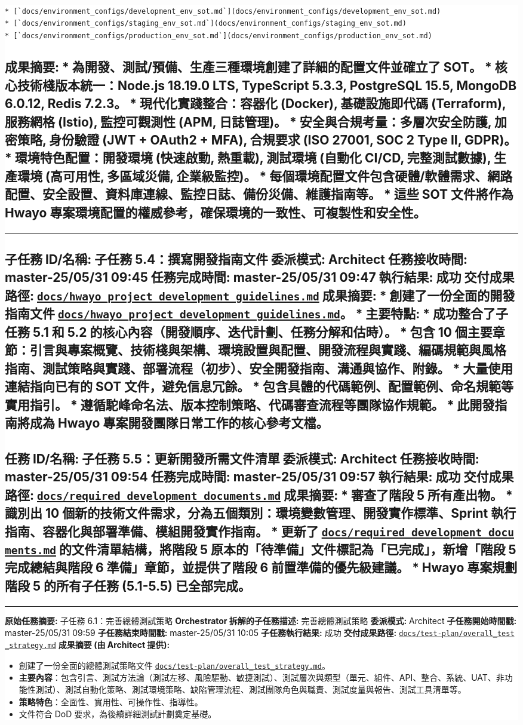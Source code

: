     * [`docs/environment_configs/development_env_sot.md`](docs/environment_configs/development_env_sot.md)
    * [`docs/environment_configs/staging_env_sot.md`](docs/environment_configs/staging_env_sot.md)
    * [`docs/environment_configs/production_env_sot.md`](docs/environment_configs/production_env_sot.md)
**成果摘要:**
    * 為開發、測試/預備、生產三種環境創建了詳細的配置文件並確立了 SOT。
    * **核心技術棧版本統一**：Node.js 18.19.0 LTS, TypeScript 5.3.3, PostgreSQL 15.5, MongoDB 6.0.12, Redis 7.2.3。
    * **現代化實踐整合**：容器化 (Docker), 基礎設施即代碼 (Terraform), 服務網格 (Istio), 監控可觀測性 (APM, 日誌管理)。
    * **安全與合規考量**：多層次安全防護, 加密策略, 身份驗證 (JWT + OAuth2 + MFA), 合規要求 (ISO 27001, SOC 2 Type II, GDPR)。
    * **環境特色配置**：開發環境 (快速啟動, 熱重載), 測試環境 (自動化 CI/CD, 完整測試數據), 生產環境 (高可用性, 多區域災備, 企業級監控)。
    * 每個環境配置文件包含硬體/軟體需求、網路配置、安全設置、資料庫連線、監控日誌、備份災備、維護指南等。
    * 這些 SOT 文件將作為 Hwayo 專案環境配置的權威參考，確保環境的一致性、可複製性和安全性。
---
---
**子任務 ID/名稱:** 子任務 5.4：撰寫開發指南文件
**委派模式:** Architect
**任務接收時間:** master-25/05/31 09:45
**任務完成時間:** master-25/05/31 09:47
**執行結果:** 成功
**交付成果路徑:** [`docs/hwayo_project_development_guidelines.md`](docs/hwayo_project_development_guidelines.md)
**成果摘要:**
    *   創建了一份全面的開發指南文件 [`docs/hwayo_project_development_guidelines.md`](docs/hwayo_project_development_guidelines.md)。
    *   **主要特點**:
        *   成功整合了子任務 5.1 和 5.2 的核心內容（開發順序、迭代計劃、任務分解和估時）。
        *   包含 10 個主要章節：引言與專案概覽、技術棧與架構、環境設置與配置、開發流程與實踐、編碼規範與風格指南、測試策略與實踐、部署流程（初步）、安全開發指南、溝通與協作、附錄。
        *   大量使用連結指向已有的 SOT 文件，避免信息冗餘。
        *   包含具體的代碼範例、配置範例、命名規範等實用指引。
        *   遵循駝峰命名法、版本控制策略、代碼審查流程等團隊協作規範。
    *   此開發指南將成為 Hwayo 專案開發團隊日常工作的核心參考文檔。
---
**任務 ID/名稱:** 子任務 5.5：更新開發所需文件清單
**委派模式:** Architect
**任務接收時間:** master-25/05/31 09:54
**任務完成時間:** master-25/05/31 09:57
**執行結果:** 成功
**交付成果路徑:** [`docs/required_development_documents.md`](docs/required_development_documents.md)
**成果摘要:**
    *   審查了階段 5 所有產出物。
    *   識別出 10 個新的技術文件需求，分為五個類別：環境變數管理、開發實作標準、Sprint 執行指南、容器化與部署準備、模組開發實作指南。
    *   更新了 [`docs/required_development_documents.md`](docs/required_development_documents.md) 的文件清單結構，將階段 5 原本的「待準備」文件標記為「已完成」，新增「階段 5 完成總結與階段 6 準備」章節，並提供了階段 6 前置準備的優先級建議。
    *   Hwayo 專案規劃階段 5 的所有子任務 (5.1-5.5) 已全部完成。
---
---
**原始任務摘要:** 子任務 6.1：完善總體測試策略
**Orchestrator 拆解的子任務描述:** 完善總體測試策略
**委派模式:** Architect
**子任務開始時間戳:** master-25/05/31 09:59
**子任務結束時間戳:** master-25/05/31 10:05
**子任務執行結果:** 成功
**交付成果路徑:** [`docs/test-plan/overall_test_strategy.md`](docs/test-plan/overall_test_strategy.md)
**成果摘要 (由 Architect 提供):**
*   創建了一份全面的總體測試策略文件 [`docs/test-plan/overall_test_strategy.md`](docs/test-plan/overall_test_strategy.md)。
*   **主要內容**：包含引言、測試方法論（測試左移、風險驅動、敏捷測試）、測試層次與類型（單元、組件、API、整合、系統、UAT、非功能性測試）、測試自動化策略、測試環境策略、缺陷管理流程、測試團隊角色與職責、測試度量與報告、測試工具清單等。
*   **策略特色**：全面性、實用性、可操作性、指導性。
*   文件符合 DoD 要求，為後續詳細測試計劃奠定基礎。